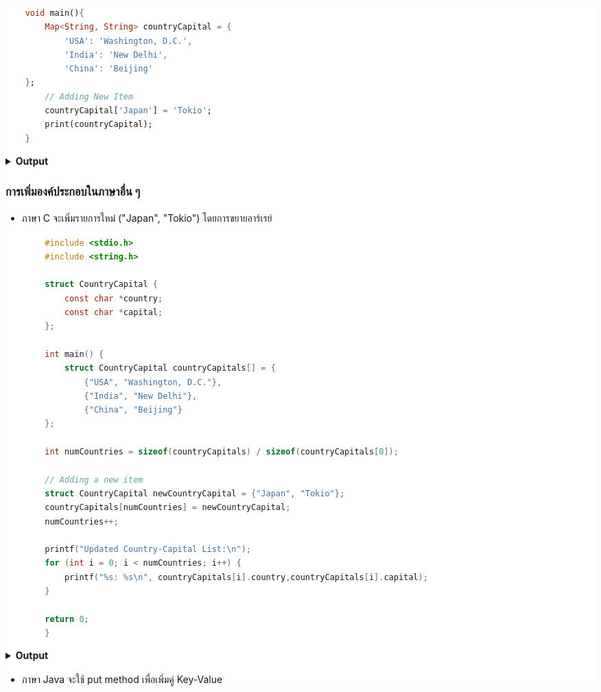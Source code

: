 ```dart
	void main(){
		Map<String, String> countryCapital = {
			'USA': 'Washington, D.C.',
			'India': 'New Delhi',
			'China': 'Beijing'
	};
		// Adding New Item
		countryCapital['Japan'] = 'Tokio';
		print(countryCapital);
	}
```
<details><summary><strong>Output</strong></summary></details>

### การเพิ่มองค์ประกอบในภาษาอื่น ๆ

 - ภาษา C จะเพิ่มรายการใหม่ ("Japan", "Tokio") โดยการขยายอาร์เรย์
 
```c
	    #include <stdio.h>
		#include <string.h>

		struct CountryCapital {
		    const char *country;
		    const char *capital;
		};

		int main() {
		    struct CountryCapital countryCapitals[] = {
		        {"USA", "Washington, D.C."},
		        {"India", "New Delhi"},
		        {"China", "Beijing"}
	    };

	    int numCountries = sizeof(countryCapitals) / sizeof(countryCapitals[0]);

	    // Adding a new item
	    struct CountryCapital newCountryCapital = {"Japan", "Tokio"};
	    countryCapitals[numCountries] = newCountryCapital;
	    numCountries++;

	    printf("Updated Country-Capital List:\n");
	    for (int i = 0; i < numCountries; i++) {
	        printf("%s: %s\n", countryCapitals[i].country,countryCapitals[i].capital);
	    }

	    return 0;
		}
```
<details><summary><strong>Output</strong></summary></details>

 - ภาษา Java จะใช้ put method เพื่อเพิ่มคู่ Key-Value
